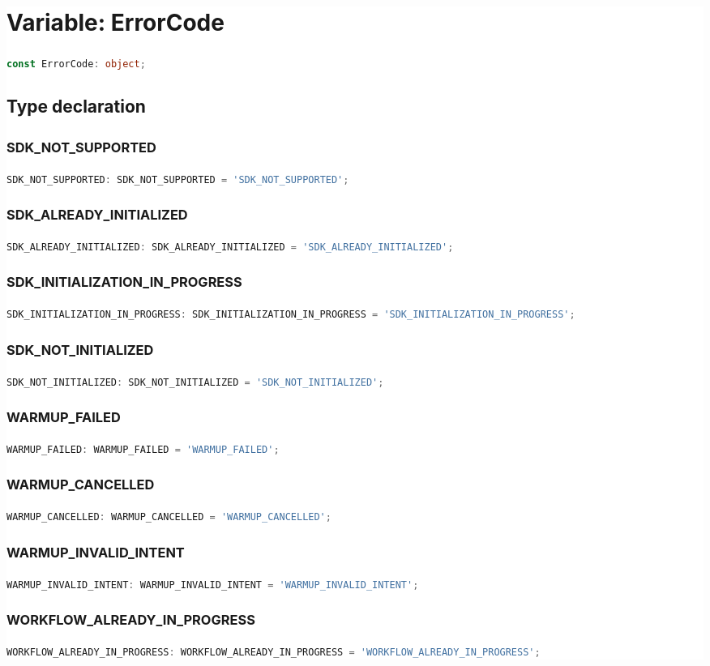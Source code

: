 # Variable: ErrorCode

```ts
const ErrorCode: object;
```

## Type declaration

### SDK\_NOT\_SUPPORTED

```ts
SDK_NOT_SUPPORTED: SDK_NOT_SUPPORTED = 'SDK_NOT_SUPPORTED';
```

### SDK\_ALREADY\_INITIALIZED

```ts
SDK_ALREADY_INITIALIZED: SDK_ALREADY_INITIALIZED = 'SDK_ALREADY_INITIALIZED';
```

### SDK\_INITIALIZATION\_IN\_PROGRESS

```ts
SDK_INITIALIZATION_IN_PROGRESS: SDK_INITIALIZATION_IN_PROGRESS = 'SDK_INITIALIZATION_IN_PROGRESS';
```

### SDK\_NOT\_INITIALIZED

```ts
SDK_NOT_INITIALIZED: SDK_NOT_INITIALIZED = 'SDK_NOT_INITIALIZED';
```

### WARMUP\_FAILED

```ts
WARMUP_FAILED: WARMUP_FAILED = 'WARMUP_FAILED';
```

### WARMUP\_CANCELLED

```ts
WARMUP_CANCELLED: WARMUP_CANCELLED = 'WARMUP_CANCELLED';
```

### WARMUP\_INVALID\_INTENT

```ts
WARMUP_INVALID_INTENT: WARMUP_INVALID_INTENT = 'WARMUP_INVALID_INTENT';
```

### WORKFLOW\_ALREADY\_IN\_PROGRESS

```ts
WORKFLOW_ALREADY_IN_PROGRESS: WORKFLOW_ALREADY_IN_PROGRESS = 'WORKFLOW_ALREADY_IN_PROGRESS';
```
